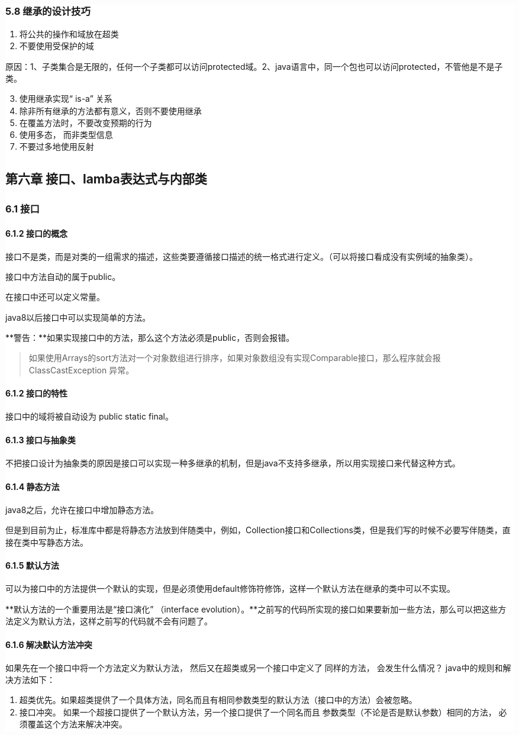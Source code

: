### 5.8 继承的设计技巧

1. 将公共的操作和域放在超类
2. 不要使用受保护的域

原因：1、子类集合是无限的，任何一个子类都可以访问protected域。2、java语言中，同一个包也可以访问protected，不管他是不是子类。

3. 使用继承实现“ is-a” 关系
4. 除非所有继承的方法都有意义，否则不要使用继承
5. 在覆盖方法时，不要改变预期的行为
6.  使用多态， 而非类型信息
7. 不要过多地使用反射

## 第六章 接口、lamba表达式与内部类

### 6.1 接口

#### 6.1.2 接口的概念

接口不是类，而是对类的一组需求的描述，这些类要遵循接口描述的统一格式进行定义。（可以将接口看成没有实例域的抽象类）。

接口中方法自动的属于public。

在接口中还可以定义常量。

java8以后接口中可以实现简单的方法。

**警告：**如果实现接口中的方法，那么这个方法必须是public，否则会报错。

> 如果使用Arrays的sort方法对一个对象数组进行排序，如果对象数组没有实现Comparable接口，那么程序就会报ClassCastException 异常。

#### 6.1.2 接口的特性

接口中的域将被自动设为 public static final。

#### 6.1.3 接口与抽象类

不把接口设计为抽象类的原因是接口可以实现一种多继承的机制，但是java不支持多继承，所以用实现接口来代替这种方式。

#### 6.1.4 静态方法

java8之后，允许在接口中增加静态方法。

但是到目前为止，标准库中都是将静态方法放到伴随类中，例如，Collection接口和Collections类，但是我们写的时候不必要写伴随类，直接在类中写静态方法。

#### 6.1.5 默认方法

可以为接口中的方法提供一个默认的实现，但是必须使用default修饰符修饰，这样一个默认方法在继承的类中可以不实现。

**默认方法的一个重要用法是“接口演化” （interface evolution）。**之前写的代码所实现的接口如果要新加一些方法，那么可以把这些方法定义为默认方法，这样之前写的代码就不会有问题了。

#### 6.1.6 解决默认方法冲突

如果先在一个接口中将一个方法定义为默认方法， 然后又在超类或另一个接口中定义了 同样的方法， 会发生什么情况？ java中的规则和解决方法如下：

1. 超类优先。如果超类提供了一个具体方法，同名而且有相同参数类型的默认方法（接口中的方法）会被忽略。
2. 接口冲突。 如果一个超接口提供了一个默认方法，另一个接口提供了一个同名而且 参数类型（不论是否是默认参数）相同的方法， 必须覆盖这个方法来解决冲突。
